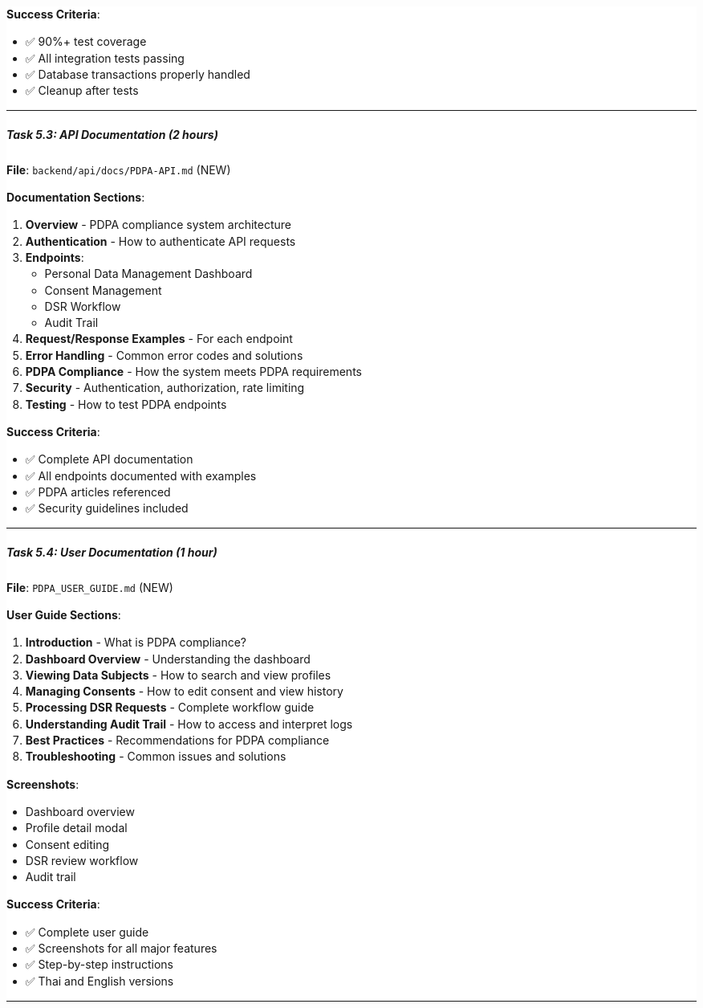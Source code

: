 **Success Criteria**:
- ✅ 90%+ test coverage
- ✅ All integration tests passing
- ✅ Database transactions properly handled
- ✅ Cleanup after tests

---

##### Task 5.3: API Documentation (2 hours)
**File**: `backend/api/docs/PDPA-API.md` (NEW)

**Documentation Sections**:
1. **Overview** - PDPA compliance system architecture
2. **Authentication** - How to authenticate API requests
3. **Endpoints**:
   - Personal Data Management Dashboard
   - Consent Management
   - DSR Workflow
   - Audit Trail
4. **Request/Response Examples** - For each endpoint
5. **Error Handling** - Common error codes and solutions
6. **PDPA Compliance** - How the system meets PDPA requirements
7. **Security** - Authentication, authorization, rate limiting
8. **Testing** - How to test PDPA endpoints

**Success Criteria**:
- ✅ Complete API documentation
- ✅ All endpoints documented with examples
- ✅ PDPA articles referenced
- ✅ Security guidelines included

---

##### Task 5.4: User Documentation (1 hour)
**File**: `PDPA_USER_GUIDE.md` (NEW)

**User Guide Sections**:
1. **Introduction** - What is PDPA compliance?
2. **Dashboard Overview** - Understanding the dashboard
3. **Viewing Data Subjects** - How to search and view profiles
4. **Managing Consents** - How to edit consent and view history
5. **Processing DSR Requests** - Complete workflow guide
6. **Understanding Audit Trail** - How to access and interpret logs
7. **Best Practices** - Recommendations for PDPA compliance
8. **Troubleshooting** - Common issues and solutions

**Screenshots**:
- Dashboard overview
- Profile detail modal
- Consent editing
- DSR review workflow
- Audit trail

**Success Criteria**:
- ✅ Complete user guide
- ✅ Screenshots for all major features
- ✅ Step-by-step instructions
- ✅ Thai and English versions

---